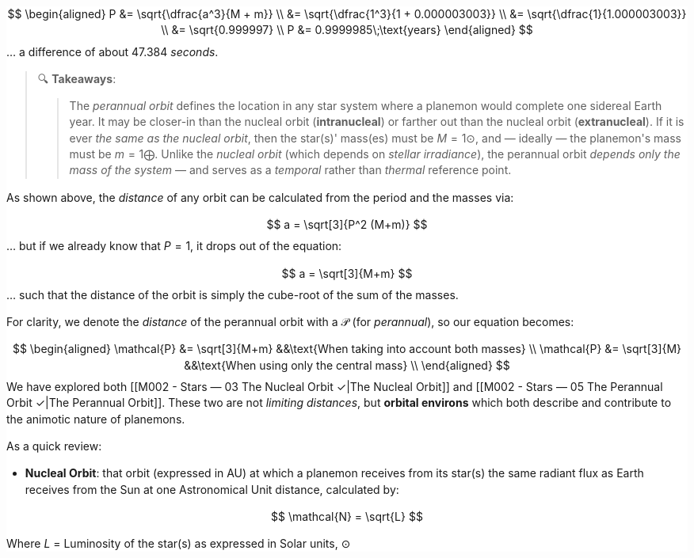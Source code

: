 $$
\begin{aligned}
	P &= \sqrt{\dfrac{a^3}{M + m}} \\
	 &= \sqrt{\dfrac{1^3}{1 + 0.000003003}} \\
	 &= \sqrt{\dfrac{1}{1.000003003}} \\
	 &= \sqrt{0.999997} \\
	 P &= 0.9999985\;\text{years}		
\end{aligned}
$$
… a difference of about 47.384 *seconds*.

> 🔍 **Takeaways**:
> >The *perannual orbit* defines the location in any star system where a planemon would complete one sidereal Earth year.
> >It may be closer-in than the nucleal orbit (**intranucleal**) or farther out than the nucleal orbit (**extranucleal**).
> >If it is ever *the same as the nucleal orbit*, then the star(s)' mass(es) must be $M = 1⊙$, and — ideally — the planemon's mass must be $m = 1⨁$.
> >Unlike the *nucleal orbit* (which depends on *stellar irradiance*), the perannual orbit *depends only the mass of the system* — and serves as a *temporal* rather than *thermal* reference point.

As shown above, the *distance* of any orbit can be calculated from the period and the masses via:

$$
a = \sqrt[3]{P^2 (M+m)}
$$
… but if we already know that $P = 1$, it drops out of the equation:

$$
a = \sqrt[3]{M+m}
$$
… such that the distance of the orbit is simply the cube-root of the sum of the masses.

For clarity, we denote the *distance* of the perannual orbit with a $\mathcal{P}$ (for *perannual*), so our equation becomes:

$$
\begin{aligned}
\mathcal{P} &= \sqrt[3]{M+m} &&\text{When taking into account both masses} \\
\mathcal{P} &= \sqrt[3]{M} &&\text{When using only the central mass} \\
\end{aligned}
$$
We have explored both [[M002 - Stars — 03 The Nucleal Orbit ✓|The Nucleal Orbit]] and [[M002 - Stars — 05 The Perannual Orbit ✓|The Perannual Orbit]].  These two are not *limiting distances*, but **orbital environs** which both describe and contribute to the animotic nature of planemons.

As a quick review:
- **Nucleal Orbit**: that orbit (expressed in AU) at which a planemon receives from its star(s) the same radiant flux as Earth receives from the Sun at one Astronomical Unit distance, calculated by: 

$$
	\mathcal{N} = \sqrt{L}
$$

Where *L* = Luminosity of the star(s) as expressed in Solar units, ⊙
